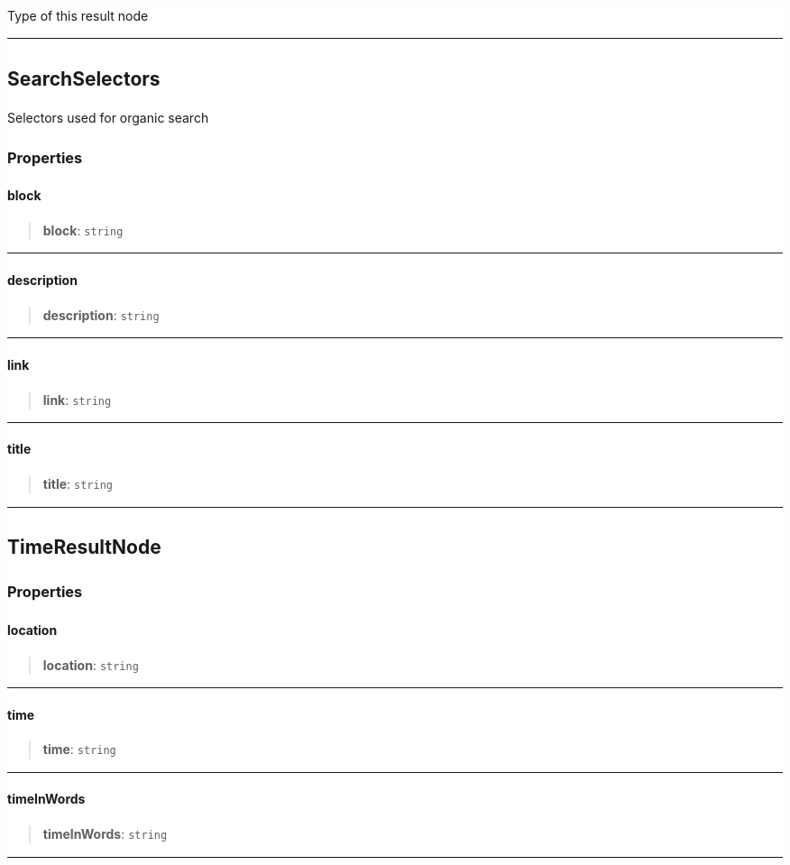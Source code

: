 Type of this result node

***

## SearchSelectors

Selectors used for organic search

### Properties

#### block

> **block**: `string`

***

#### description

> **description**: `string`

***

#### link

> **link**: `string`

***

#### title

> **title**: `string`

***

## TimeResultNode

### Properties

#### location

> **location**: `string`

***

#### time

> **time**: `string`

***

#### timeInWords

> **timeInWords**: `string`

***
